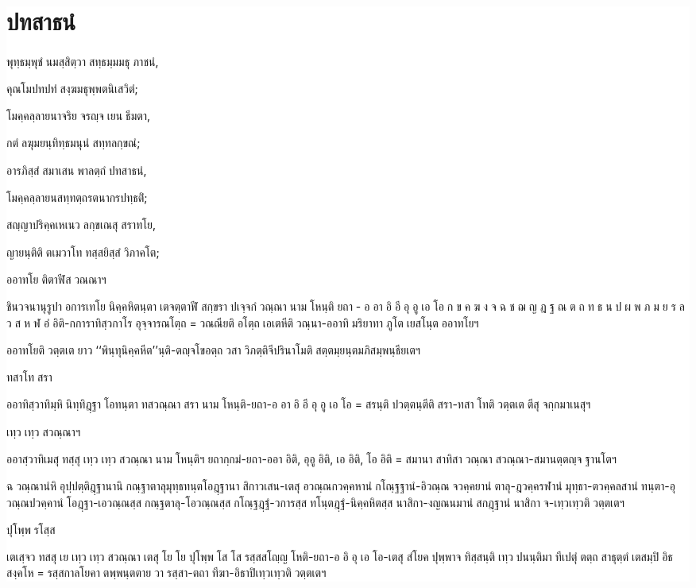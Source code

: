 <h1>ปทสาธนํ</h1>
<p>
พุทฺธมฺพุชํ นมสฺสิตฺวา สทฺธมฺมมธุ ภาชนํ,  
  
คุณโมปทปทํ สงฺฆมธุพฺพตนิเสวิตํ;  
</p>
  
<p>
โมคฺคลฺลายนาจริย จรญฺจ เยน ธีมตา,  
  
กตํ ลฆุมยนฺทิทฺธมนุนํ สทฺทลกฺขณํ;  
</p>
  
<p>
อารภิสฺสํ สมาเสน พาลตฺถํ ปทสาธนํ,  
  
โมคฺคลฺลายนสทฺทตฺถรตนากรปทฺธติํ;  
</p>
  
<p>
สญฺญาปริคฺคเหเนว ลกฺขเณสุ สราทโย,  
  
ญายนฺติติ ตเมวาโท ทสฺสยิสฺสํ วิภาคโต;  
</p>
  
<p>ออาทโย ติตาฬีส วณณาฯ</p>


<p>ชินวจนานุรูปา อการเทโย นิคฺคหิตนฺตา เตจตฺตาฬี สกฺขรา ปเจฺจกํ วณฺณา นาม โหนฺติ ยถา - อ อา อิ อี อุ อู เอ โอ ก ข ค ฆ ง จ ฉ ช ฌ ญ ฎ ฐ ณ ต ถ ท ธ น ป ผ พ ภ ม ย ร ล ว ส ห ฬ อํ อิติ-กการาทิสฺวกาโร อุจฺจารณโตฺถ = วณณียติ อโตฺถ เอเตหีติ วณฺนา-ออาทิ มริยาทา ภูโต เยสโนฺต ออาทโยฯ</p>


<p>ออาทโยติ วตฺตเต ยาว ‘‘พินฺทุนิคฺคหีต’’นฺติ-ตญฺจโขอตฺถ วสา วิภตฺติจีปรินาโมติ สตฺตมฺยนฺตมภิสมฺพนฺธียเตฯ</p>


<p>ทสาโท สรา</p>


<p>ออาทิสฺวาทิมฺหิ นิทฺทิฎฺฐา โอทนฺตา ทสวณฺณา สรา นาม โหนฺติ-ยถา-อ อา อิ อี อุ อู เอ โอ = สรนฺติ ปวตฺตนฺตีติ สรา-ทสา โทติ วตฺตเต ตีสุ จกฺกมาเนสุฯ</p>


<p>เทฺว เทฺว สวณฺณาฯ</p>


<p>ออาสฺวาทิเมสุ ทสฺสุ เทฺว เทฺว สวณฺณา นาม โหนฺติฯ ยถากฺกมํ-ยถา-ออา อิติ, อุอู อิติ, เอ อิติ, โอ อิติ = สมานา สาทิสา วณฺณา สวณฺณา-สมานตฺตญฺจ ฐานโตฯ</p>


<p>ฉ วณฺณานํหิ อุปฺปตฺติฎฺฐานานิ กณฺฐาตาลุมุทฺธทนฺตโอฎฺฐานา สิกาวเสน-เตสุ อวณฺณกวคฺคหานํ กโณฺฐฐานํ-อิวณฺณ จวคฺคยานํ ตาลุ-ฎวคฺครฬานํ มุทฺธา-ตวคฺคลสานํ ทนฺตา-อุ วณฺณปวคฺคานํ โอฎฺฐา-เอวณฺณสฺส กณฺฐตาลุ-โอวณฺณสฺส กโณฺฐฎฺฐํ-วการสฺส  ทโนฺตฎฺฐํ-นิคฺคหิตสฺส นาสิกา-งญณนมานํ สกฎฺฐานํ นาสิกา จ-เทฺวเทฺวติ วตฺตเตฯ</p>


<p>ปุโพฺพ รโสฺส</p>


<p>เตเสฺจว ทสสุ เย เทฺว เทฺว สวณฺณา เตสุ โย โย ปุโพฺพ โส โส รสฺสสโญฺญ โหติ-ยถา-อ อิ อุ เอ โอ-เตสุ สํโยค ปุพฺพาจ ทิสฺสนฺติ เทฺว ปนนฺติมา ทีเปตุํ ตตฺถ สาธุตฺตํ เตสมฺปิ อิธ สงฺคโห = รสฺสกาลโยคา ตพฺพนฺตตาย วา รสฺสา-ตถา ทีฆา-อิธาปิเทฺวเทฺวติ วตฺตเตฯ</p>
